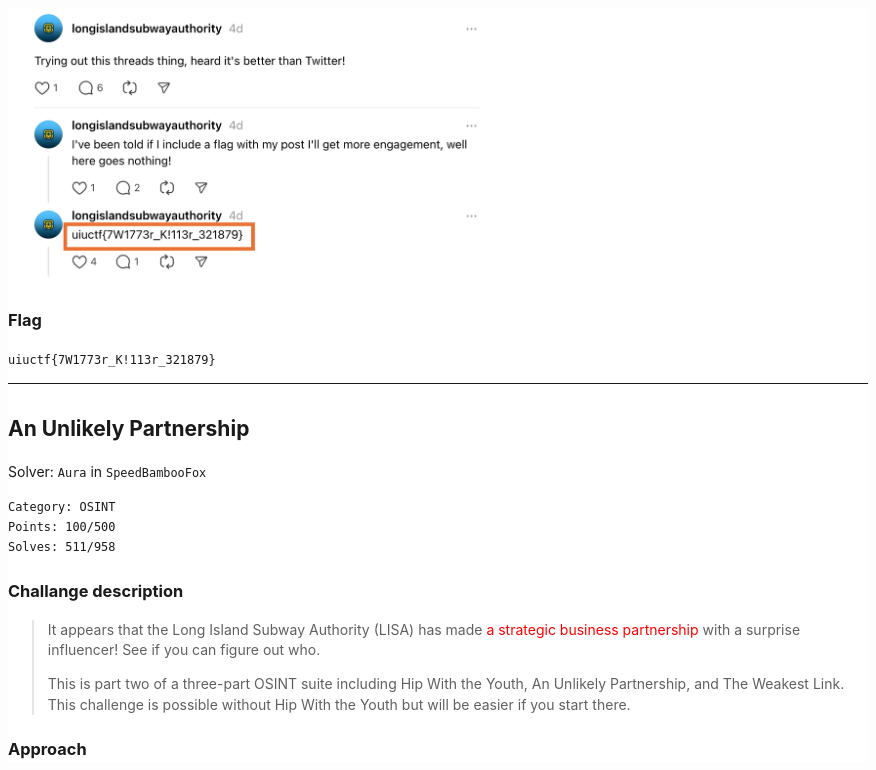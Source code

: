 <img src="./images/1_Lisa-Threads-Post.png" width="500">

### Flag

`uiuctf{7W1773r_K!113r_321879}`

---

## An Unlikely Partnership

Solver: `Aura` in `SpeedBambooFox`

```
Category: OSINT
Points: 100/500
Solves: 511/958
```

### Challange description

> It appears that the Long Island Subway Authority (LISA) has made <font color="#FF0000">a strategic business partnership</font> with a surprise influencer! See if you can figure out who.
>
> This is part two of a three-part OSINT suite including Hip With the Youth, An Unlikely Partnership, and The Weakest Link. This challenge is possible without Hip With the Youth but will be easier if you start there.

### Approach
